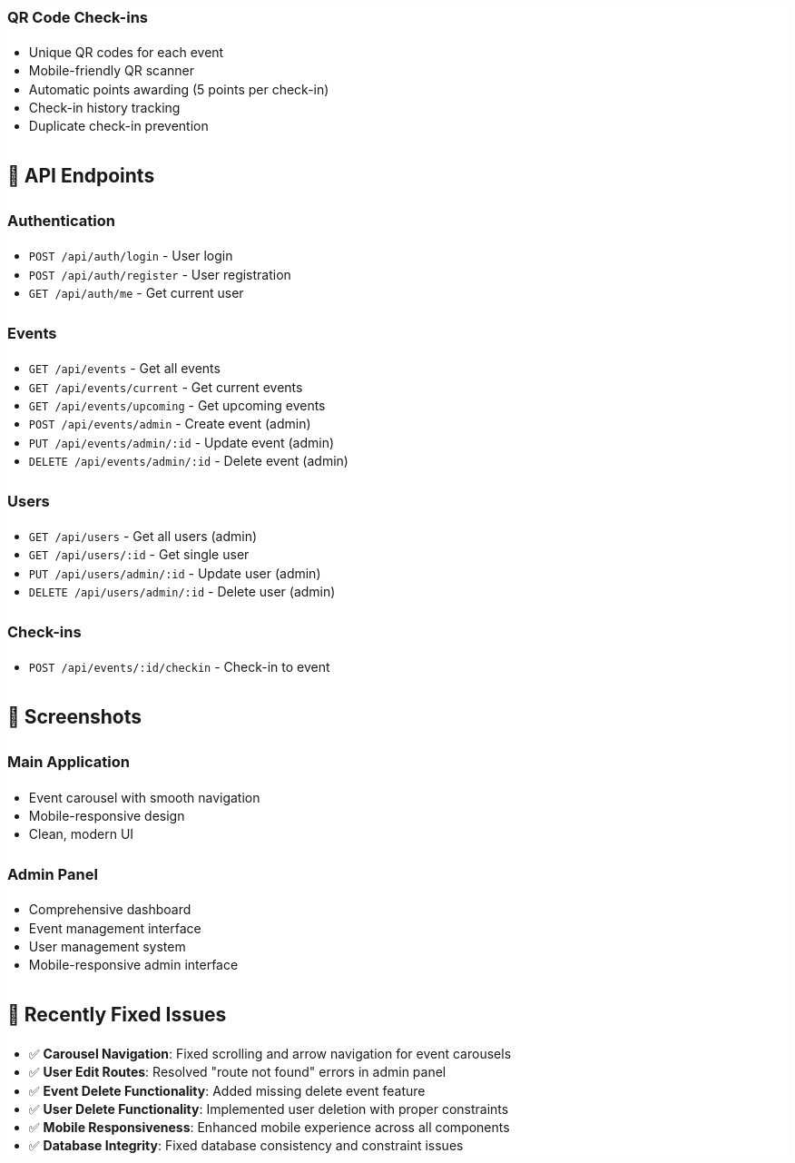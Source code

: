 ### QR Code Check-ins
- Unique QR codes for each event
- Mobile-friendly QR scanner
- Automatic points awarding (5 points per check-in)
- Check-in history tracking
- Duplicate check-in prevention

## 🔧 API Endpoints

### Authentication
- `POST /api/auth/login` - User login
- `POST /api/auth/register` - User registration
- `GET /api/auth/me` - Get current user

### Events
- `GET /api/events` - Get all events
- `GET /api/events/current` - Get current events
- `GET /api/events/upcoming` - Get upcoming events
- `POST /api/events/admin` - Create event (admin)
- `PUT /api/events/admin/:id` - Update event (admin)
- `DELETE /api/events/admin/:id` - Delete event (admin)

### Users
- `GET /api/users` - Get all users (admin)
- `GET /api/users/:id` - Get single user
- `PUT /api/users/admin/:id` - Update user (admin)
- `DELETE /api/users/admin/:id` - Delete user (admin)

### Check-ins
- `POST /api/events/:id/checkin` - Check-in to event

## 🎨 Screenshots

### Main Application
- Event carousel with smooth navigation
- Mobile-responsive design
- Clean, modern UI

### Admin Panel
- Comprehensive dashboard
- Event management interface
- User management system
- Mobile-responsive admin interface

## 🐛 Recently Fixed Issues

- ✅ **Carousel Navigation**: Fixed scrolling and arrow navigation for event carousels
- ✅ **User Edit Routes**: Resolved "route not found" errors in admin panel
- ✅ **Event Delete Functionality**: Added missing delete event feature
- ✅ **User Delete Functionality**: Implemented user deletion with proper constraints
- ✅ **Mobile Responsiveness**: Enhanced mobile experience across all components
- ✅ **Database Integrity**: Fixed database consistency and constraint issues
